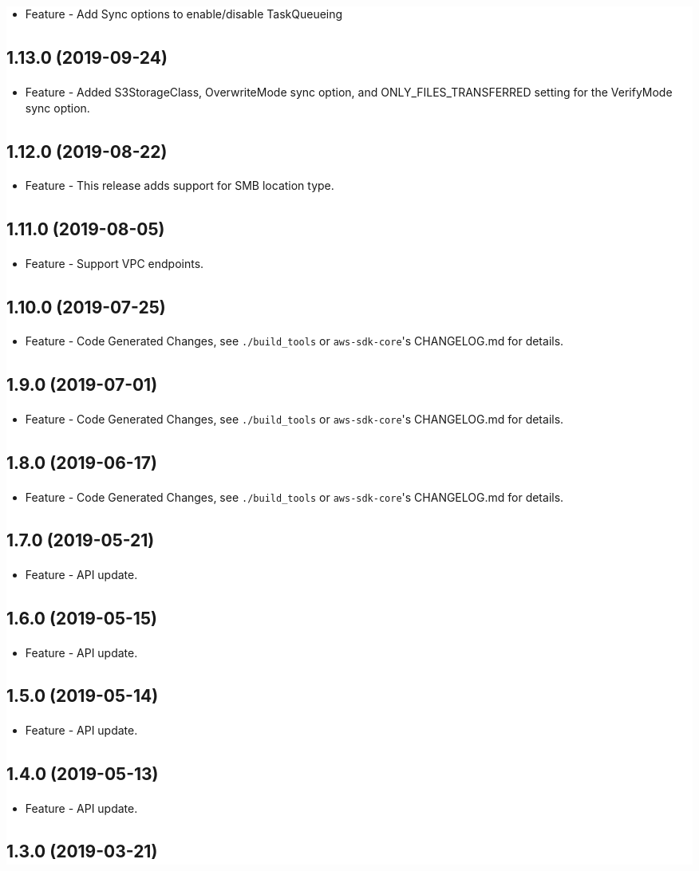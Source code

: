 * Feature - Add Sync options to enable/disable TaskQueueing

1.13.0 (2019-09-24)
------------------

* Feature - Added S3StorageClass, OverwriteMode sync option, and ONLY_FILES_TRANSFERRED setting for the VerifyMode sync option.

1.12.0 (2019-08-22)
------------------

* Feature - This release adds support for SMB location type.

1.11.0 (2019-08-05)
------------------

* Feature - Support VPC endpoints.

1.10.0 (2019-07-25)
------------------

* Feature - Code Generated Changes, see `./build_tools` or `aws-sdk-core`'s CHANGELOG.md for details.

1.9.0 (2019-07-01)
------------------

* Feature - Code Generated Changes, see `./build_tools` or `aws-sdk-core`'s CHANGELOG.md for details.

1.8.0 (2019-06-17)
------------------

* Feature - Code Generated Changes, see `./build_tools` or `aws-sdk-core`'s CHANGELOG.md for details.

1.7.0 (2019-05-21)
------------------

* Feature - API update.

1.6.0 (2019-05-15)
------------------

* Feature - API update.

1.5.0 (2019-05-14)
------------------

* Feature - API update.

1.4.0 (2019-05-13)
------------------

* Feature - API update.

1.3.0 (2019-03-21)
------------------
